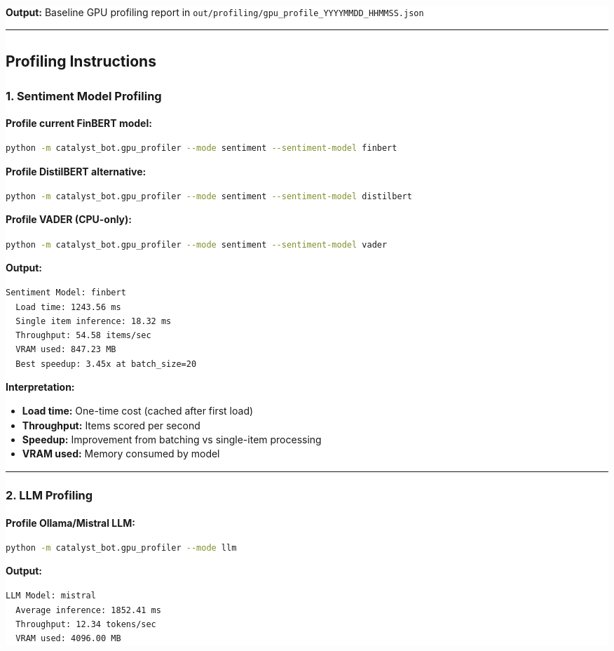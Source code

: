 **Output:** Baseline GPU profiling report in `out/profiling/gpu_profile_YYYYMMDD_HHMMSS.json`

---

## Profiling Instructions

### 1. Sentiment Model Profiling

**Profile current FinBERT model:**
```bash
python -m catalyst_bot.gpu_profiler --mode sentiment --sentiment-model finbert
```

**Profile DistilBERT alternative:**
```bash
python -m catalyst_bot.gpu_profiler --mode sentiment --sentiment-model distilbert
```

**Profile VADER (CPU-only):**
```bash
python -m catalyst_bot.gpu_profiler --mode sentiment --sentiment-model vader
```

**Output:**
```
Sentiment Model: finbert
  Load time: 1243.56 ms
  Single item inference: 18.32 ms
  Throughput: 54.58 items/sec
  VRAM used: 847.23 MB
  Best speedup: 3.45x at batch_size=20
```

**Interpretation:**
- **Load time:** One-time cost (cached after first load)
- **Throughput:** Items scored per second
- **Speedup:** Improvement from batching vs single-item processing
- **VRAM used:** Memory consumed by model

---

### 2. LLM Profiling

**Profile Ollama/Mistral LLM:**
```bash
python -m catalyst_bot.gpu_profiler --mode llm
```

**Output:**
```
LLM Model: mistral
  Average inference: 1852.41 ms
  Throughput: 12.34 tokens/sec
  VRAM used: 4096.00 MB
```
